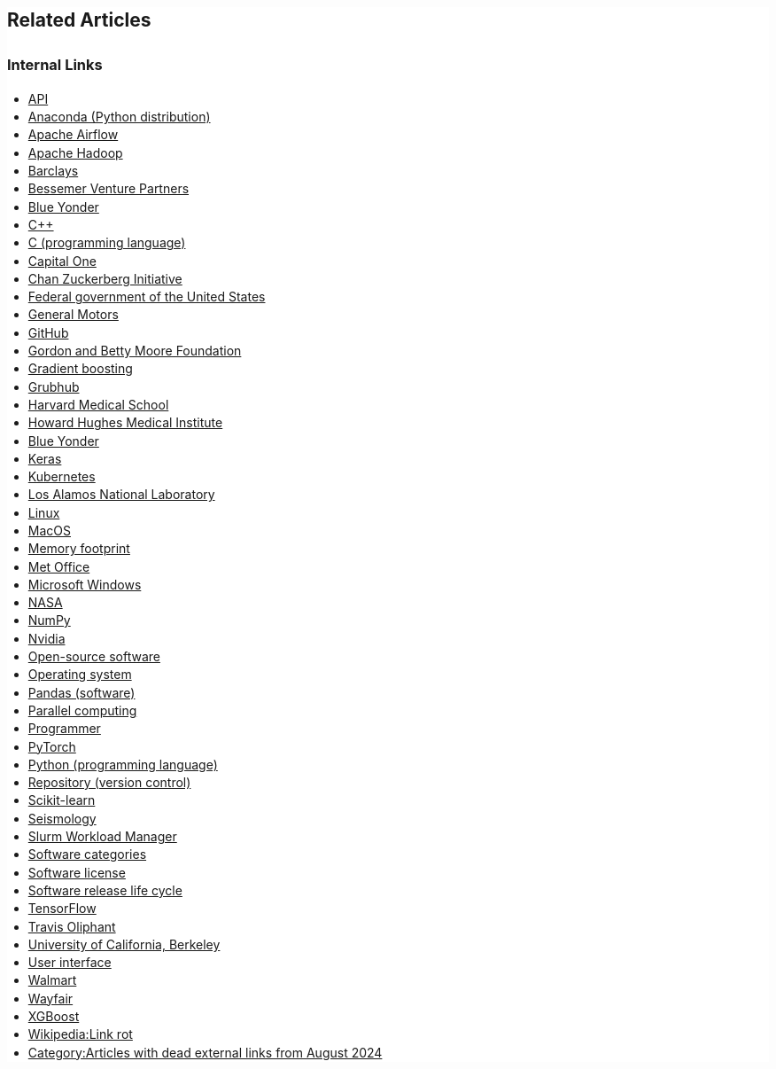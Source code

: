 ## Related Articles

### Internal Links

- [API](https://en.wikipedia.org/wiki/API)
- [Anaconda (Python distribution)](https://en.wikipedia.org/wiki/Anaconda_(Python_distribution))
- [Apache Airflow](https://en.wikipedia.org/wiki/Apache_Airflow)
- [Apache Hadoop](https://en.wikipedia.org/wiki/Apache_Hadoop)
- [Barclays](https://en.wikipedia.org/wiki/Barclays)
- [Bessemer Venture Partners](https://en.wikipedia.org/wiki/Bessemer_Venture_Partners)
- [Blue Yonder](https://en.wikipedia.org/wiki/Blue_Yonder)
- [C++](https://en.wikipedia.org/wiki/C%2B%2B)
- [C (programming language)](https://en.wikipedia.org/wiki/C_(programming_language))
- [Capital One](https://en.wikipedia.org/wiki/Capital_One)
- [Chan Zuckerberg Initiative](https://en.wikipedia.org/wiki/Chan_Zuckerberg_Initiative)
- [Federal government of the United States](https://en.wikipedia.org/wiki/Federal_government_of_the_United_States)
- [General Motors](https://en.wikipedia.org/wiki/General_Motors)
- [GitHub](https://en.wikipedia.org/wiki/GitHub)
- [Gordon and Betty Moore Foundation](https://en.wikipedia.org/wiki/Gordon_and_Betty_Moore_Foundation)
- [Gradient boosting](https://en.wikipedia.org/wiki/Gradient_boosting)
- [Grubhub](https://en.wikipedia.org/wiki/Grubhub)
- [Harvard Medical School](https://en.wikipedia.org/wiki/Harvard_Medical_School)
- [Howard Hughes Medical Institute](https://en.wikipedia.org/wiki/Howard_Hughes_Medical_Institute)
- [Blue Yonder](https://en.wikipedia.org/wiki/Blue_Yonder)
- [Keras](https://en.wikipedia.org/wiki/Keras)
- [Kubernetes](https://en.wikipedia.org/wiki/Kubernetes)
- [Los Alamos National Laboratory](https://en.wikipedia.org/wiki/Los_Alamos_National_Laboratory)
- [Linux](https://en.wikipedia.org/wiki/Linux)
- [MacOS](https://en.wikipedia.org/wiki/MacOS)
- [Memory footprint](https://en.wikipedia.org/wiki/Memory_footprint)
- [Met Office](https://en.wikipedia.org/wiki/Met_Office)
- [Microsoft Windows](https://en.wikipedia.org/wiki/Microsoft_Windows)
- [NASA](https://en.wikipedia.org/wiki/NASA)
- [NumPy](https://en.wikipedia.org/wiki/NumPy)
- [Nvidia](https://en.wikipedia.org/wiki/Nvidia)
- [Open-source software](https://en.wikipedia.org/wiki/Open-source_software)
- [Operating system](https://en.wikipedia.org/wiki/Operating_system)
- [Pandas (software)](https://en.wikipedia.org/wiki/Pandas_(software))
- [Parallel computing](https://en.wikipedia.org/wiki/Parallel_computing)
- [Programmer](https://en.wikipedia.org/wiki/Programmer)
- [PyTorch](https://en.wikipedia.org/wiki/PyTorch)
- [Python (programming language)](https://en.wikipedia.org/wiki/Python_(programming_language))
- [Repository (version control)](https://en.wikipedia.org/wiki/Repository_(version_control))
- [Scikit-learn](https://en.wikipedia.org/wiki/Scikit-learn)
- [Seismology](https://en.wikipedia.org/wiki/Seismology)
- [Slurm Workload Manager](https://en.wikipedia.org/wiki/Slurm_Workload_Manager)
- [Software categories](https://en.wikipedia.org/wiki/Software_categories)
- [Software license](https://en.wikipedia.org/wiki/Software_license)
- [Software release life cycle](https://en.wikipedia.org/wiki/Software_release_life_cycle)
- [TensorFlow](https://en.wikipedia.org/wiki/TensorFlow)
- [Travis Oliphant](https://en.wikipedia.org/wiki/Travis_Oliphant)
- [University of California, Berkeley](https://en.wikipedia.org/wiki/University_of_California,_Berkeley)
- [User interface](https://en.wikipedia.org/wiki/User_interface)
- [Walmart](https://en.wikipedia.org/wiki/Walmart)
- [Wayfair](https://en.wikipedia.org/wiki/Wayfair)
- [XGBoost](https://en.wikipedia.org/wiki/XGBoost)
- [Wikipedia:Link rot](https://en.wikipedia.org/wiki/Wikipedia:Link_rot)
- [Category:Articles with dead external links from August 2024](https://en.wikipedia.org/wiki/Category:Articles_with_dead_external_links_from_August_2024)
